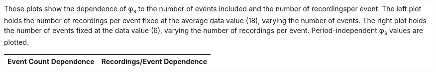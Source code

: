 These plots show the dependence of &phi;<sub>s</sub> to the number of events included and the number of recordingsper event. The left plot holds the number of recordings per event fixed at the average data value (18), varying the number of events. The right plot holds the number of events fixed at the data value (6), varying the number of recordings per event. Period-independent &phi;<sub>s</sub> values are plotted.

| Event Count Dependence | Recordings/Event Dependence |
|-----|-----|